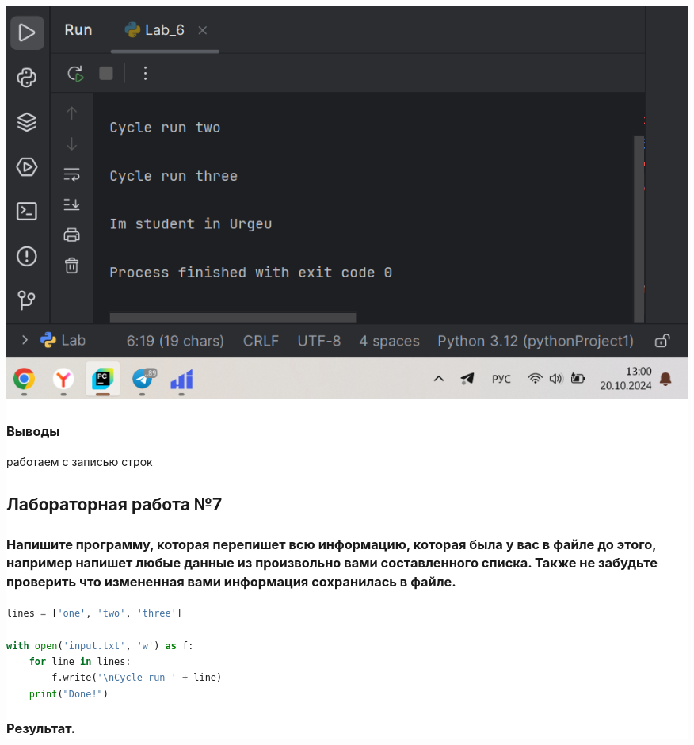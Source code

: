 ![Меню](https://github.com/Tureckij/Software_Engineering/blob/Тема_7/7_module/L6.png)

### Выводы

работаем с записью строк

## Лабораторная работа №7
### Напишите программу, которая перепишет всю информацию, которая была у вас в файле до этого, например напишет любые данные из произвольно вами составленного списка. Также не забудьте проверить что измененная вами информация сохранилась в файле.

```python
lines = ['one', 'two', 'three']

with open('input.txt', 'w') as f:
    for line in lines:
        f.write('\nCycle run ' + line)
    print("Done!")
```
### Результат.
